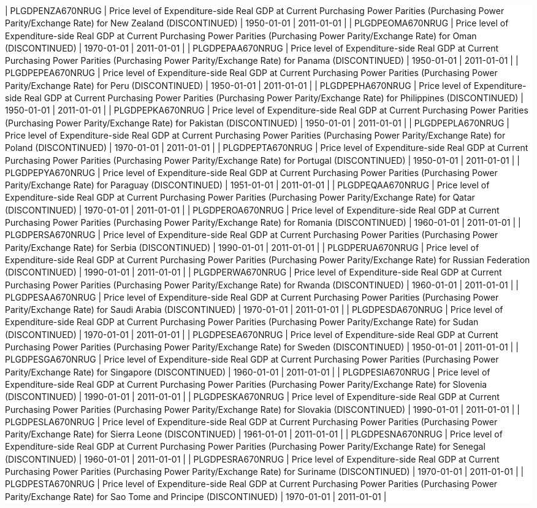 | PLGDPENZA670NRUG | Price level of Expenditure-side Real GDP at Current Purchasing Power Parities (Purchasing Power Parity/Exchange Rate) for New Zealand (DISCONTINUED)                               | 1950-01-01          | 2011-01-01        |
| PLGDPEOMA670NRUG | Price level of Expenditure-side Real GDP at Current Purchasing Power Parities (Purchasing Power Parity/Exchange Rate) for Oman (DISCONTINUED)                                      | 1970-01-01          | 2011-01-01        |
| PLGDPEPAA670NRUG | Price level of Expenditure-side Real GDP at Current Purchasing Power Parities (Purchasing Power Parity/Exchange Rate) for Panama (DISCONTINUED)                                    | 1950-01-01          | 2011-01-01        |
| PLGDPEPEA670NRUG | Price level of Expenditure-side Real GDP at Current Purchasing Power Parities (Purchasing Power Parity/Exchange Rate) for Peru (DISCONTINUED)                                      | 1950-01-01          | 2011-01-01        |
| PLGDPEPHA670NRUG | Price level of Expenditure-side Real GDP at Current Purchasing Power Parities (Purchasing Power Parity/Exchange Rate) for Philippines (DISCONTINUED)                               | 1950-01-01          | 2011-01-01        |
| PLGDPEPKA670NRUG | Price level of Expenditure-side Real GDP at Current Purchasing Power Parities (Purchasing Power Parity/Exchange Rate) for Pakistan (DISCONTINUED)                                  | 1950-01-01          | 2011-01-01        |
| PLGDPEPLA670NRUG | Price level of Expenditure-side Real GDP at Current Purchasing Power Parities (Purchasing Power Parity/Exchange Rate) for Poland (DISCONTINUED)                                    | 1970-01-01          | 2011-01-01        |
| PLGDPEPTA670NRUG | Price level of Expenditure-side Real GDP at Current Purchasing Power Parities (Purchasing Power Parity/Exchange Rate) for Portugal (DISCONTINUED)                                  | 1950-01-01          | 2011-01-01        |
| PLGDPEPYA670NRUG | Price level of Expenditure-side Real GDP at Current Purchasing Power Parities (Purchasing Power Parity/Exchange Rate) for Paraguay (DISCONTINUED)                                  | 1951-01-01          | 2011-01-01        |
| PLGDPEQAA670NRUG | Price level of Expenditure-side Real GDP at Current Purchasing Power Parities (Purchasing Power Parity/Exchange Rate) for Qatar (DISCONTINUED)                                     | 1970-01-01          | 2011-01-01        |
| PLGDPEROA670NRUG | Price level of Expenditure-side Real GDP at Current Purchasing Power Parities (Purchasing Power Parity/Exchange Rate) for Romania (DISCONTINUED)                                   | 1960-01-01          | 2011-01-01        |
| PLGDPERSA670NRUG | Price level of Expenditure-side Real GDP at Current Purchasing Power Parities (Purchasing Power Parity/Exchange Rate) for Serbia (DISCONTINUED)                                    | 1990-01-01          | 2011-01-01        |
| PLGDPERUA670NRUG | Price level of Expenditure-side Real GDP at Current Purchasing Power Parities (Purchasing Power Parity/Exchange Rate) for Russian Federation (DISCONTINUED)                        | 1990-01-01          | 2011-01-01        |
| PLGDPERWA670NRUG | Price level of Expenditure-side Real GDP at Current Purchasing Power Parities (Purchasing Power Parity/Exchange Rate) for Rwanda (DISCONTINUED)                                    | 1960-01-01          | 2011-01-01        |
| PLGDPESAA670NRUG | Price level of Expenditure-side Real GDP at Current Purchasing Power Parities (Purchasing Power Parity/Exchange Rate) for Saudi Arabia (DISCONTINUED)                              | 1970-01-01          | 2011-01-01        |
| PLGDPESDA670NRUG | Price level of Expenditure-side Real GDP at Current Purchasing Power Parities (Purchasing Power Parity/Exchange Rate) for Sudan (DISCONTINUED)                                     | 1970-01-01          | 2011-01-01        |
| PLGDPESEA670NRUG | Price level of Expenditure-side Real GDP at Current Purchasing Power Parities (Purchasing Power Parity/Exchange Rate) for Sweden (DISCONTINUED)                                    | 1950-01-01          | 2011-01-01        |
| PLGDPESGA670NRUG | Price level of Expenditure-side Real GDP at Current Purchasing Power Parities (Purchasing Power Parity/Exchange Rate) for Singapore (DISCONTINUED)                                 | 1960-01-01          | 2011-01-01        |
| PLGDPESIA670NRUG | Price level of Expenditure-side Real GDP at Current Purchasing Power Parities (Purchasing Power Parity/Exchange Rate) for Slovenia (DISCONTINUED)                                  | 1990-01-01          | 2011-01-01        |
| PLGDPESKA670NRUG | Price level of Expenditure-side Real GDP at Current Purchasing Power Parities (Purchasing Power Parity/Exchange Rate) for Slovakia (DISCONTINUED)                                  | 1990-01-01          | 2011-01-01        |
| PLGDPESLA670NRUG | Price level of Expenditure-side Real GDP at Current Purchasing Power Parities (Purchasing Power Parity/Exchange Rate) for Sierra Leone (DISCONTINUED)                              | 1961-01-01          | 2011-01-01        |
| PLGDPESNA670NRUG | Price level of Expenditure-side Real GDP at Current Purchasing Power Parities (Purchasing Power Parity/Exchange Rate) for Senegal (DISCONTINUED)                                   | 1960-01-01          | 2011-01-01        |
| PLGDPESRA670NRUG | Price level of Expenditure-side Real GDP at Current Purchasing Power Parities (Purchasing Power Parity/Exchange Rate) for Suriname (DISCONTINUED)                                  | 1970-01-01          | 2011-01-01        |
| PLGDPESTA670NRUG | Price level of Expenditure-side Real GDP at Current Purchasing Power Parities (Purchasing Power Parity/Exchange Rate) for Sao Tome and Principe (DISCONTINUED)                     | 1970-01-01          | 2011-01-01        |